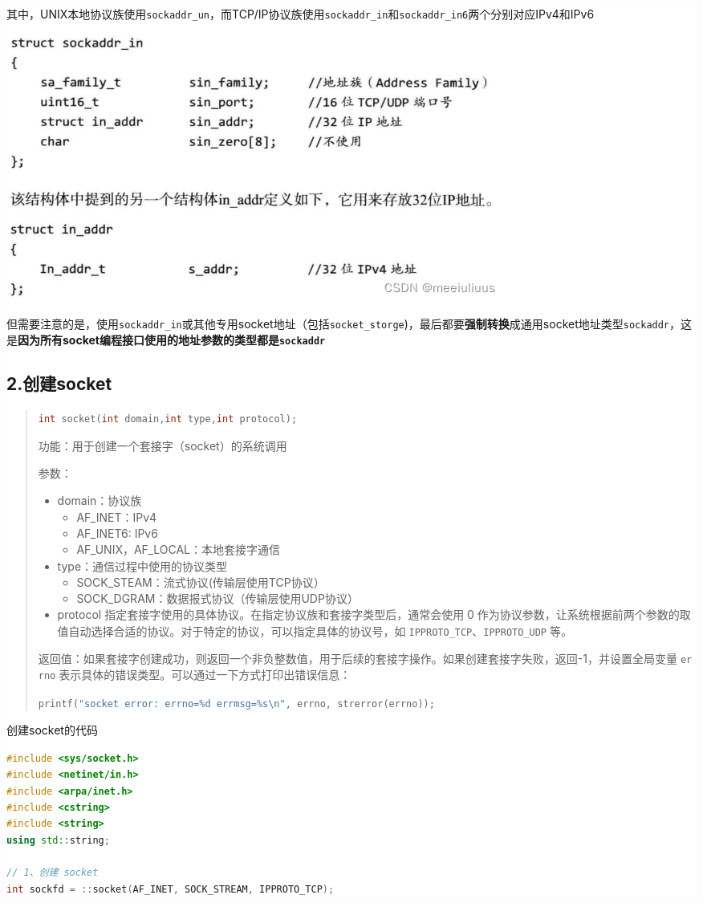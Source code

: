 其中，UNIX本地协议族使用`sockaddr_un`，而TCP/IP协议族使用`sockaddr_in`和`sockaddr_in6`两个分别对应IPv4和IPv6

![img](imgs/c43049c6f9d14d3c97c90f34110d99d2.png)

但需要注意的是，使用`sockaddr_in`或其他专用socket地址（包括`socket_storge`)，最后都要**强制转换**成通用socket地址类型`sockaddr`，这是**因为所有socket编程接口使用的地址参数的类型都是`sockaddr`**

## 2.创建socket

> ```cpp
> int socket(int domain,int type,int protocol);
> ```
> 功能：用于创建一个套接字（socket）的系统调用
>
> 参数：
>
> - domain：协议族
> 	- AF_INET：IPv4
> 	- AF_INET6: IPv6
> 	- AF_UNIX，AF_LOCAL：本地套接字通信
> - type：通信过程中使用的协议类型
> 	- SOCK_STEAM：流式协议(传输层使用TCP协议）
> 	- SOCK_DGRAM：数据报式协议（传输层使用UDP协议）
> - protocol 指定套接字使用的具体协议。在指定协议族和套接字类型后，通常会使用 0 作为协议参数，让系统根据前两个参数的取值自动选择合适的协议。对于特定的协议，可以指定具体的协议号，如 `IPPROTO_TCP`、`IPPROTO_UDP` 等。
>
> 返回值：如果套接字创建成功，则返回一个非负整数值，用于后续的套接字操作。如果创建套接字失败，返回-1，并设置全局变量 `errno` 表示具体的错误类型。可以通过一下方式打印出错误信息：
>
> ```cpp
> printf("socket error: errno=%d errmsg=%s\n", errno, strerror(errno));
> ```

创建socket的代码

```cpp
#include <sys/socket.h>
#include <netinet/in.h>
#include <arpa/inet.h>
#include <cstring>
#include <string>
using std::string;

// 1、创建 socket
int sockfd = ::socket(AF_INET, SOCK_STREAM, IPPROTO_TCP);
```
